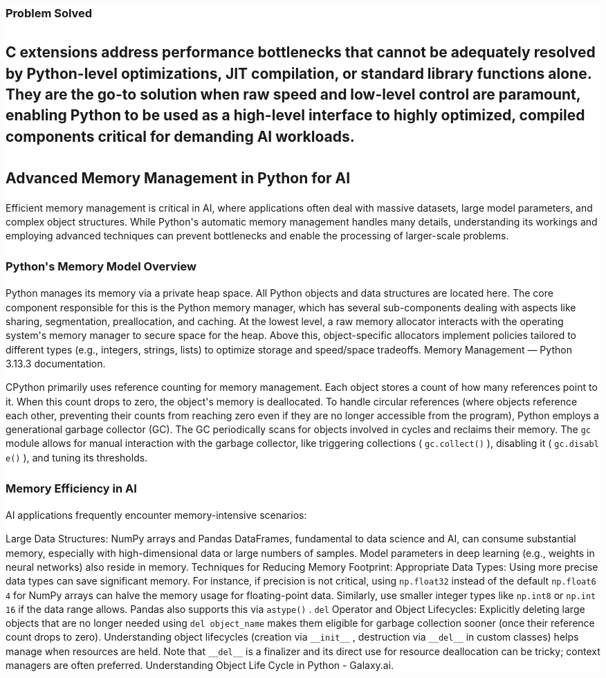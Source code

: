 ### Problem Solved
C extensions address performance bottlenecks that cannot be adequately resolved by
Python-level optimizations, JIT compilation, or standard library functions alone. They are
the go-to solution when raw speed and low-level control are paramount, enabling Python to
be used as a high-level interface to highly optimized, compiled components critical for
demanding AI workloads.
---
## Advanced Memory Management in Python for AI
Efficient memory management is critical in AI, where applications often deal with massive
datasets, large model parameters, and complex object structures. While Python's automatic
memory management handles many details, understanding its workings and employing
advanced techniques can prevent bottlenecks and enable the processing of larger-scale
problems.

### Python's Memory Model Overview
Python manages its memory via a private heap space. All Python objects and data
structures are located here. The core component responsible for this is the Python memory
manager, which has several sub-components dealing with aspects like sharing,
segmentation, preallocation, and caching. At the lowest level, a raw memory allocator
interacts with the operating system's memory manager to secure space for the heap. Above
this, object-specific allocators implement policies tailored to different types (e.g., integers,
strings, lists) to optimize storage and speed/space tradeoffs. Memory Management —
Python 3.13.3 documentation.

CPython primarily uses reference counting for memory management. Each object stores a
count of how many references point to it. When this count drops to zero, the object's
memory is deallocated. To handle circular references (where objects reference each other,
preventing their counts from reaching zero even if they are no longer accessible from the
program), Python employs a generational garbage collector (GC). The GC periodically
scans for objects involved in cycles and reclaims their memory. The `gc` module allows for
manual interaction with the garbage collector, like triggering collections
( `gc.collect()` ), disabling it ( `gc.disable()` ), and tuning its thresholds.

### Memory Efficiency in AI
AI applications frequently encounter memory-intensive scenarios:

  Large Data Structures: NumPy arrays and Pandas DataFrames, fundamental to data science and
  AI, can consume substantial memory, especially with high-dimensional data or large numbers of
  samples. Model parameters in deep learning (e.g., weights in neural networks) also reside in
  memory.
  Techniques for Reducing Memory Footprint:
     Appropriate Data Types: Using more precise data types can save significant memory. For
     instance, if precision is not critical, using `np.float32` instead of the default `np.float64`
     for NumPy arrays can halve the memory usage for floating-point data. Similarly, use smaller
     integer types like `np.int8` or `np.int16` if the data range allows. Pandas also supports this
     via `astype()` .
      `del` Operator and Object Lifecycles: Explicitly deleting large objects that are no longer
     needed using `del object_name` makes them eligible for garbage collection sooner (once their
     reference count drops to zero). Understanding object lifecycles (creation via `__init__` ,
     destruction via `__del__` in custom classes) helps manage when resources are held. Note that
      `__del__` is a finalizer and its direct use for resource deallocation can be tricky; context
     managers are often preferred. Understanding Object Life Cycle in Python - Galaxy.ai.
